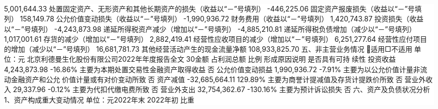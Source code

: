 5,001,644.33
处置固定资产、无形资产和其他长期资产的损失（收益以“－”号填列）
-446,225.06
固定资产报废损失（收益以“－”号填列）
158,149.78
公允价值变动损失（收益以“－”号填列）
-1,990,936.72
财务费用（收益以“－”号填列）
1,420,743.87
投资损失（收益以“－”号填列）
-4,243,873.98
递延所得税资产减少（增加以“－”号填列）
-4,885,210.81
递延所得税负债增加（减少以“－”号填列）
1,017,001.61
存货的减少（增加以“－”号填列）
2,882,419.41
经营性应收项目的减少（增加以“－”号填列）
6,251,277.64
经营性应付项目的增加（减少以“－”号填列）
16,681,781.73
其他经营活动产生的现金流量净额
108,933,825.70
五、非主营业务情况
适用□不适用
单位：元
北京利德曼生化股份有限公司2022年年度报告全文
30金额
占利润总额
比例
形成原因说明
是否具有可持
续性
投资收益
4,243,873.98
-16.86%
主要为本期处置交易性金融资产取得收益
否
公允价值变动损益
1,990,936.72
-7.91%
主要为以公允价值计量非流动金融资产和公允
价值计量或有对价变动所致
否
资产减值
-32,685,664.11
129.89%
主要为商誉计提减值及存货计提跌价所致
否
营业外收入
29,337.96
-0.12%
主要为代扣代缴电费所致
否
营业外支出
32,754,362.67
-130.16%
主要为预计诉讼损失
否
六、资产及负债状况分析
1、资产构成重大变动情况
单位：元2022年末
2022年初
比重